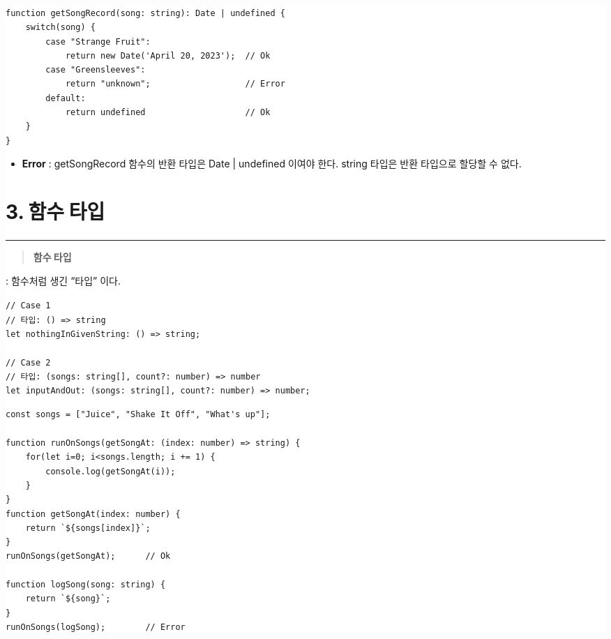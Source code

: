 ```tsx
function getSongRecord(song: string): Date | undefined {
    switch(song) {
        case "Strange Fruit":
            return new Date('April 20, 2023');  // Ok
        case "Greensleeves":
            return "unknown";                   // Error
        default:
            return undefined                    // Ok
    }
}
```

- **Error**
: getSongRecord 함수의 반환 타입은 Date | undefined 이여야 한다. string 타입은 반환 타입으로 할당할 수 없다.

# 3. 함수 타입

---

> **함수 타입**
> 

: 함수처럼 생긴 “타입” 이다.

```tsx
// Case 1
// 타입: () => string
let nothingInGivenString: () => string;

// Case 2
// 타입: (songs: string[], count?: number) => number
let inputAndOut: (songs: string[], count?: number) => number;
```

```tsx
const songs = ["Juice", "Shake It Off", "What's up"];

function runOnSongs(getSongAt: (index: number) => string) {
    for(let i=0; i<songs.length; i += 1) {
        console.log(getSongAt(i));
    }
}
function getSongAt(index: number) {
    return `${songs[index]}`;
}
runOnSongs(getSongAt);      // Ok

function logSong(song: string) {
    return `${song}`;
}
runOnSongs(logSong);        // Error
```
